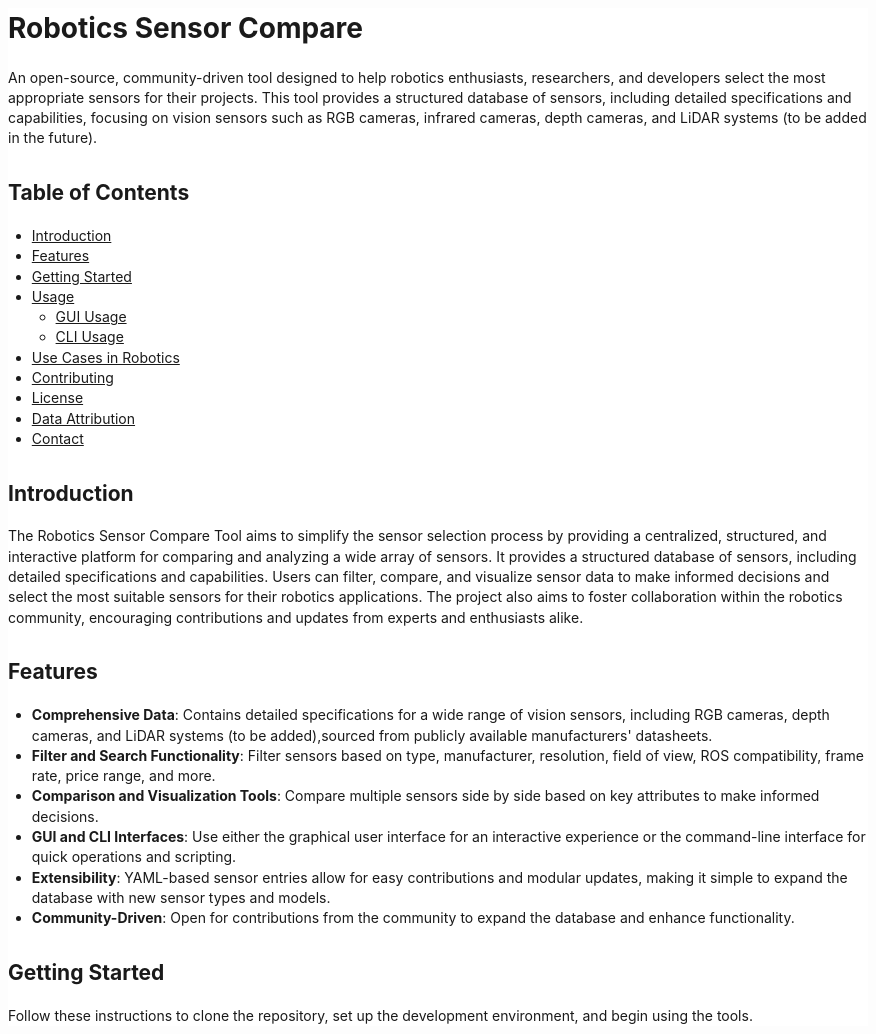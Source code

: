 # Robotics Sensor Compare

An open-source, community-driven tool designed to help robotics enthusiasts, researchers, and developers select the most appropriate sensors for their projects. This tool provides a structured database of sensors, including detailed specifications and capabilities, focusing on vision sensors such as RGB cameras, infrared cameras, depth cameras, and LiDAR systems (to be added in the future).

## Table of Contents

- [Introduction](#introduction)
- [Features](#features)
- [Getting Started](#getting-started)
- [Usage](#usage)
  - [GUI Usage](#gui-usage)
  - [CLI Usage](#cli-usage)
- [Use Cases in Robotics](#use-cases-in-robotics)
- [Contributing](#contributing)
- [License](#license)
- [Data Attribution](#data-attribution)
- [Contact](#contact)

## Introduction

The Robotics Sensor Compare Tool aims to simplify the sensor selection process by providing a centralized, structured, and interactive platform for comparing and analyzing a wide array of sensors. It provides a structured database of sensors, including detailed specifications and capabilities. Users can filter, compare, and visualize sensor data to make informed decisions and select the most suitable sensors for their robotics applications. The project also aims to foster collaboration within the robotics community, encouraging contributions and updates from experts and enthusiasts alike.

## Features

- **Comprehensive Data**: Contains detailed specifications for a wide range of vision sensors, including RGB cameras, depth cameras, and LiDAR systems (to be added),sourced from publicly available manufacturers' datasheets.
- **Filter and Search Functionality**: Filter sensors based on type, manufacturer, resolution, field of view, ROS compatibility, frame rate, price range, and more.
- **Comparison and Visualization Tools**: Compare multiple sensors side by side based on key attributes to make informed decisions.
- **GUI and CLI Interfaces**: Use either the graphical user interface for an interactive experience or the command-line interface for quick operations and scripting.
- **Extensibility**: YAML-based sensor entries allow for easy contributions and modular updates, making it simple to expand the database with new sensor types and models.
- **Community-Driven**: Open for contributions from the community to expand the database and enhance functionality.

## Getting Started

Follow these instructions to clone the repository, set up the development environment, and begin using the tools.
